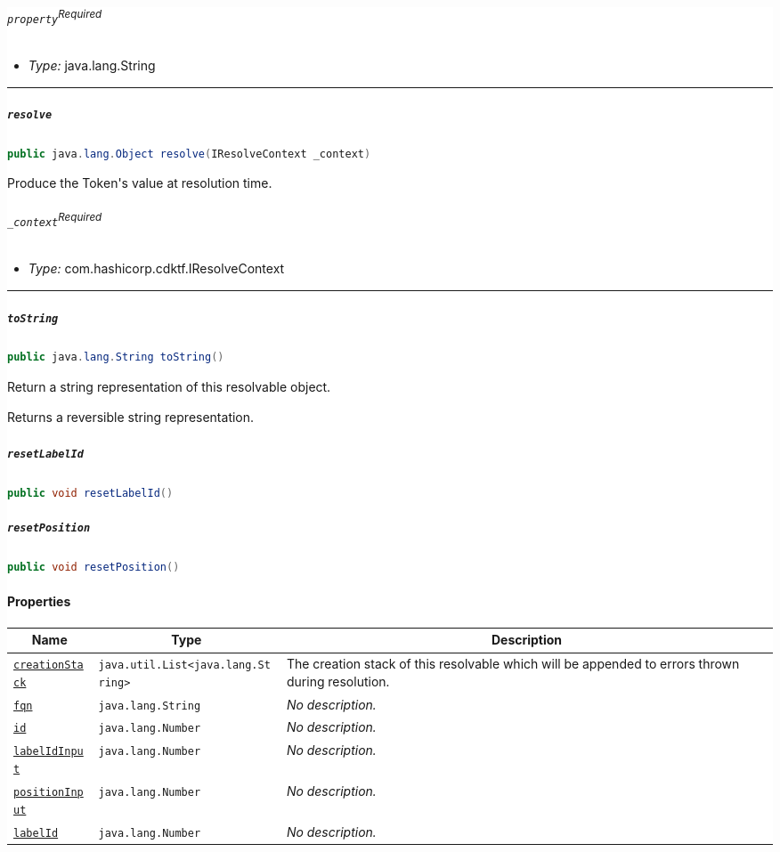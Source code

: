 ###### `property`<sup>Required</sup> <a name="property" id="@cdktf/provider-gitlab.groupIssueBoard.GroupIssueBoardListsOutputReference.interpolationForAttribute.parameter.property"></a>

- *Type:* java.lang.String

---

##### `resolve` <a name="resolve" id="@cdktf/provider-gitlab.groupIssueBoard.GroupIssueBoardListsOutputReference.resolve"></a>

```java
public java.lang.Object resolve(IResolveContext _context)
```

Produce the Token's value at resolution time.

###### `_context`<sup>Required</sup> <a name="_context" id="@cdktf/provider-gitlab.groupIssueBoard.GroupIssueBoardListsOutputReference.resolve.parameter._context"></a>

- *Type:* com.hashicorp.cdktf.IResolveContext

---

##### `toString` <a name="toString" id="@cdktf/provider-gitlab.groupIssueBoard.GroupIssueBoardListsOutputReference.toString"></a>

```java
public java.lang.String toString()
```

Return a string representation of this resolvable object.

Returns a reversible string representation.

##### `resetLabelId` <a name="resetLabelId" id="@cdktf/provider-gitlab.groupIssueBoard.GroupIssueBoardListsOutputReference.resetLabelId"></a>

```java
public void resetLabelId()
```

##### `resetPosition` <a name="resetPosition" id="@cdktf/provider-gitlab.groupIssueBoard.GroupIssueBoardListsOutputReference.resetPosition"></a>

```java
public void resetPosition()
```


#### Properties <a name="Properties" id="Properties"></a>

| **Name** | **Type** | **Description** |
| --- | --- | --- |
| <code><a href="#@cdktf/provider-gitlab.groupIssueBoard.GroupIssueBoardListsOutputReference.property.creationStack">creationStack</a></code> | <code>java.util.List<java.lang.String></code> | The creation stack of this resolvable which will be appended to errors thrown during resolution. |
| <code><a href="#@cdktf/provider-gitlab.groupIssueBoard.GroupIssueBoardListsOutputReference.property.fqn">fqn</a></code> | <code>java.lang.String</code> | *No description.* |
| <code><a href="#@cdktf/provider-gitlab.groupIssueBoard.GroupIssueBoardListsOutputReference.property.id">id</a></code> | <code>java.lang.Number</code> | *No description.* |
| <code><a href="#@cdktf/provider-gitlab.groupIssueBoard.GroupIssueBoardListsOutputReference.property.labelIdInput">labelIdInput</a></code> | <code>java.lang.Number</code> | *No description.* |
| <code><a href="#@cdktf/provider-gitlab.groupIssueBoard.GroupIssueBoardListsOutputReference.property.positionInput">positionInput</a></code> | <code>java.lang.Number</code> | *No description.* |
| <code><a href="#@cdktf/provider-gitlab.groupIssueBoard.GroupIssueBoardListsOutputReference.property.labelId">labelId</a></code> | <code>java.lang.Number</code> | *No description.* |